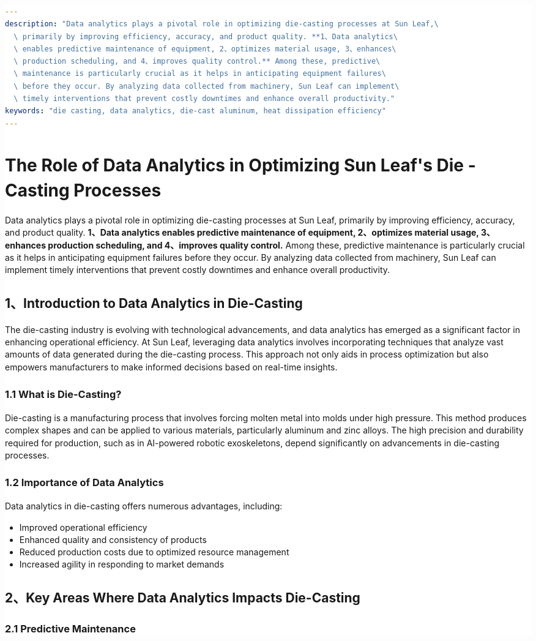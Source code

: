 ```yaml
---
description: "Data analytics plays a pivotal role in optimizing die-casting processes at Sun Leaf,\
  \ primarily by improving efficiency, accuracy, and product quality. **1、Data analytics\
  \ enables predictive maintenance of equipment, 2、optimizes material usage, 3、enhances\
  \ production scheduling, and 4、improves quality control.** Among these, predictive\
  \ maintenance is particularly crucial as it helps in anticipating equipment failures\
  \ before they occur. By analyzing data collected from machinery, Sun Leaf can implement\
  \ timely interventions that prevent costly downtimes and enhance overall productivity."
keywords: "die casting, data analytics, die-cast aluminum, heat dissipation efficiency"
---
```

# The Role of Data Analytics in Optimizing Sun Leaf's Die - Casting Processes

Data analytics plays a pivotal role in optimizing die-casting processes at Sun Leaf, primarily by improving efficiency, accuracy, and product quality. **1、Data analytics enables predictive maintenance of equipment, 2、optimizes material usage, 3、enhances production scheduling, and 4、improves quality control.** Among these, predictive maintenance is particularly crucial as it helps in anticipating equipment failures before they occur. By analyzing data collected from machinery, Sun Leaf can implement timely interventions that prevent costly downtimes and enhance overall productivity.

## **1、Introduction to Data Analytics in Die-Casting**

The die-casting industry is evolving with technological advancements, and data analytics has emerged as a significant factor in enhancing operational efficiency. At Sun Leaf, leveraging data analytics involves incorporating techniques that analyze vast amounts of data generated during the die-casting process. This approach not only aids in process optimization but also empowers manufacturers to make informed decisions based on real-time insights.

### **1.1 What is Die-Casting?**

Die-casting is a manufacturing process that involves forcing molten metal into molds under high pressure. This method produces complex shapes and can be applied to various materials, particularly aluminum and zinc alloys. The high precision and durability required for production, such as in AI-powered robotic exoskeletons, depend significantly on advancements in die-casting processes.

### **1.2 Importance of Data Analytics**

Data analytics in die-casting offers numerous advantages, including:

- Improved operational efficiency
- Enhanced quality and consistency of products
- Reduced production costs due to optimized resource management
- Increased agility in responding to market demands

## **2、Key Areas Where Data Analytics Impacts Die-Casting**

### **2.1 Predictive Maintenance**
